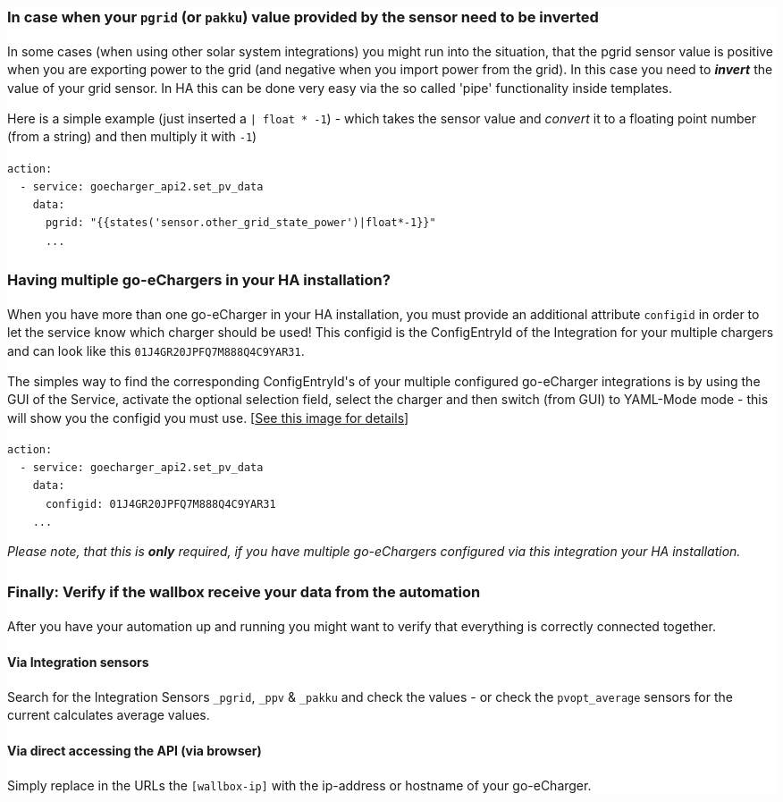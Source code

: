 ### In case when your `pgrid` (or `pakku`) value provided by the sensor need to be inverted

In some cases (when using other solar system integrations) you might run into the situation, that the pgrid sensor value is positive when you are exporting power to the grid (and negative when you import power from the grid). In this case you need to ___invert___ the value of your grid sensor. In HA this can be done very easy via the so called 'pipe' functionality inside templates.

Here is a simple example (just inserted a `| float * -1`) - which takes the sensor value and _convert_ it to a floating point number (from a string) and then multiply it with `-1`)
```
action:
  - service: goecharger_api2.set_pv_data
    data:
      pgrid: "{{states('sensor.other_grid_state_power')|float*-1}}"
      ...
```

### Having multiple go-eChargers in your HA installation?

When you have more than one go-eCharger in your HA installation, you must provide an additional attribute `configid` in order to let the service know which charger should be used! This configid is the ConfigEntryId of the Integration for your multiple chargers and can look like this `01J4GR20JPFQ7M888Q4C9YAR31`.

The simples way to find the corresponding ConfigEntryId's of your multiple configured go-eCharger integrations is by using the GUI of the Service, activate the optional selection field, select the charger and then switch (from GUI) to YAML-Mode mode - this will show you the configid you must use. [[See this image for details](https://raw.githubusercontent.com/marq24/ha-goecharger-api2/main/res/configid.png)]

```
action:
  - service: goecharger_api2.set_pv_data
    data:
      configid: 01J4GR20JPFQ7M888Q4C9YAR31
    ...
```

_Please note, that this is __only__ required, if you have multiple go-eChargers configured via this integration your HA installation._

### Finally: Verify if the wallbox receive your data from the automation

After you have your automation up and running you might want to verify that everything is correctly connected together.

#### Via Integration sensors
Search for the Integration Sensors `_pgrid`, `_ppv` & `_pakku` and check the values - or check the `pvopt_average` sensors for the current calculates average values.  

#### Via direct accessing the API (via browser)
Simply replace in the URLs the `[wallbox-ip]` with the ip-address or hostname of your go-eCharger.


[^1]: `focore` stands for: FOrce COnfiguration REquest
[hacs]: https://hacs.xyz
[hacsbadge]: https://img.shields.io/badge/HACS-Default-blue?style=for-the-badge&logo=homeassistantcommunitystore&logoColor=ccc
[ghs]: https://github.com/sponsors/marq24
[ghsbadge]: https://img.shields.io/github/sponsors/marq24?style=for-the-badge&logo=github&logoColor=ccc&link=https%3A%2F%2Fgithub.com%2Fsponsors%2Fmarq24&label=Sponsors
[buymecoffee]: https://www.buymeacoffee.com/marquardt24
[buymecoffeebadge]: https://img.shields.io/badge/buy%20me%20a-coffee-blue.svg?style=for-the-badge&logo=buymeacoffee&logoColor=ccc
[paypal]: https://paypal.me/marq24
[paypalbadge]: https://img.shields.io/badge/paypal-me-blue.svg?style=for-the-badge&logo=paypal&logoColor=ccc
[hainstall]: https://my.home-assistant.io/redirect/config_flow_start/?domain=goecharger_api2
[hainstallbadge]: https://img.shields.io/badge/dynamic/json?style=for-the-badge&logo=home-assistant&logoColor=ccc&label=usage&suffix=%20installs&cacheSeconds=15600&url=https://analytics.home-assistant.io/custom_integrations.json&query=$.goecharger_api2.total
